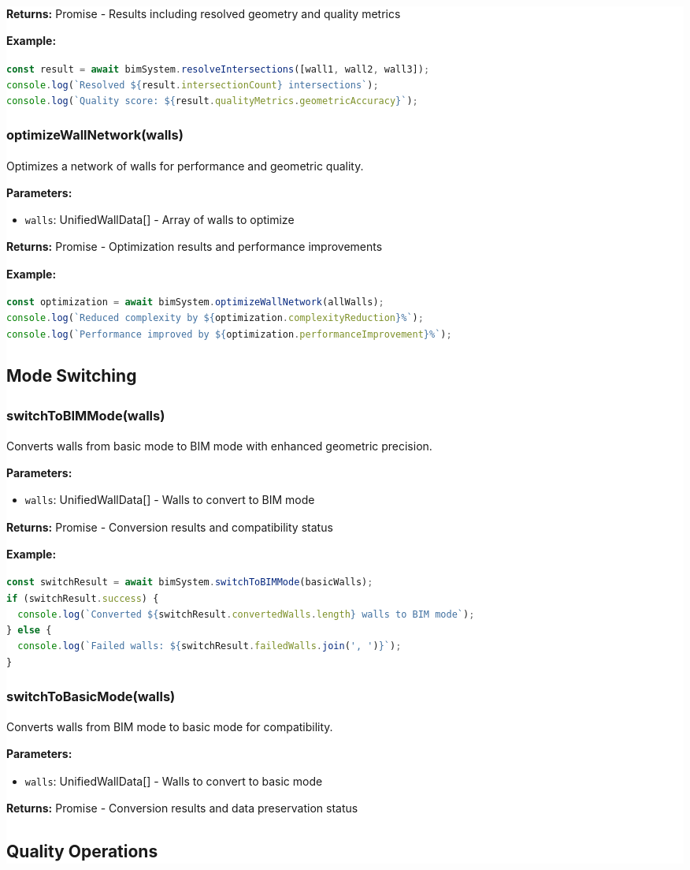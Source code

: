 **Returns:** Promise<IntersectionResult> - Results including resolved geometry and quality metrics

**Example:**
```typescript
const result = await bimSystem.resolveIntersections([wall1, wall2, wall3]);
console.log(`Resolved ${result.intersectionCount} intersections`);
console.log(`Quality score: ${result.qualityMetrics.geometricAccuracy}`);
```

### optimizeWallNetwork(walls)

Optimizes a network of walls for performance and geometric quality.

**Parameters:**
- `walls`: UnifiedWallData[] - Array of walls to optimize

**Returns:** Promise<OptimizationResult> - Optimization results and performance improvements

**Example:**
```typescript
const optimization = await bimSystem.optimizeWallNetwork(allWalls);
console.log(`Reduced complexity by ${optimization.complexityReduction}%`);
console.log(`Performance improved by ${optimization.performanceImprovement}%`);
```

## Mode Switching

### switchToBIMMode(walls)

Converts walls from basic mode to BIM mode with enhanced geometric precision.

**Parameters:**
- `walls`: UnifiedWallData[] - Walls to convert to BIM mode

**Returns:** Promise<ModeSwitchResult> - Conversion results and compatibility status

**Example:**
```typescript
const switchResult = await bimSystem.switchToBIMMode(basicWalls);
if (switchResult.success) {
  console.log(`Converted ${switchResult.convertedWalls.length} walls to BIM mode`);
} else {
  console.log(`Failed walls: ${switchResult.failedWalls.join(', ')}`);
}
```

### switchToBasicMode(walls)

Converts walls from BIM mode to basic mode for compatibility.

**Parameters:**
- `walls`: UnifiedWallData[] - Walls to convert to basic mode

**Returns:** Promise<ModeSwitchResult> - Conversion results and data preservation status

## Quality Operations
